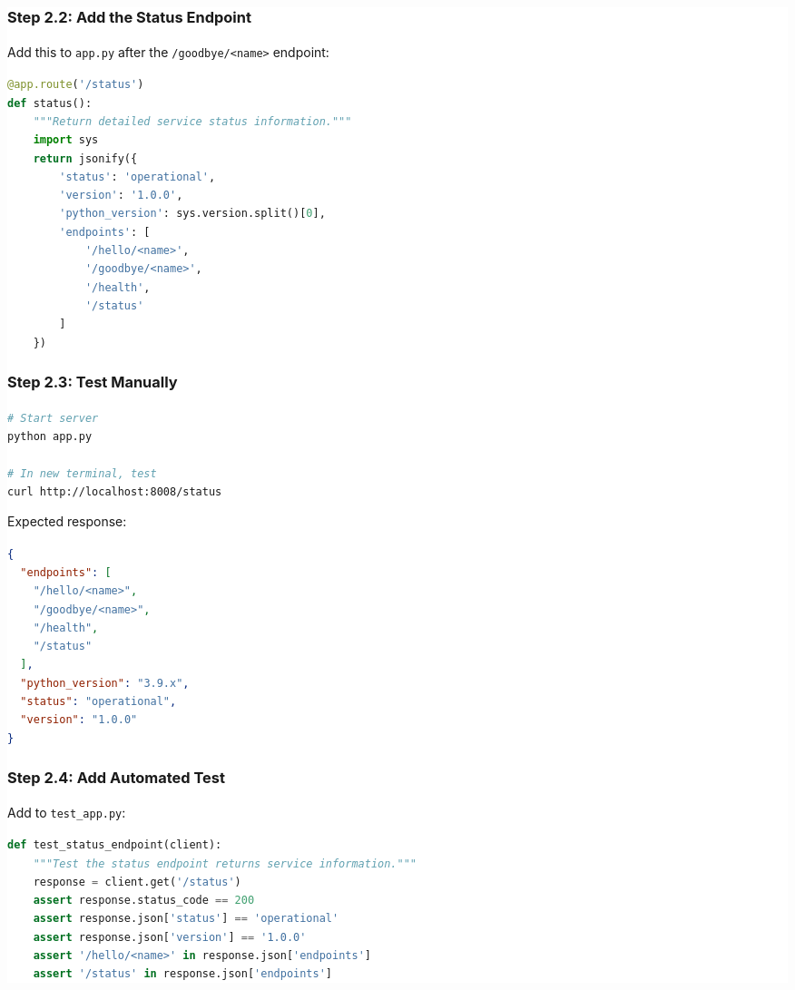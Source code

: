 ### Step 2.2: Add the Status Endpoint

Add this to `app.py` after the `/goodbye/<name>` endpoint:

```python
@app.route('/status')
def status():
    """Return detailed service status information."""
    import sys
    return jsonify({
        'status': 'operational',
        'version': '1.0.0',
        'python_version': sys.version.split()[0],
        'endpoints': [
            '/hello/<name>',
            '/goodbye/<name>',
            '/health',
            '/status'
        ]
    })
```

### Step 2.3: Test Manually

```bash
# Start server
python app.py

# In new terminal, test
curl http://localhost:8008/status
```

Expected response:
```json
{
  "endpoints": [
    "/hello/<name>",
    "/goodbye/<name>",
    "/health",
    "/status"
  ],
  "python_version": "3.9.x",
  "status": "operational",
  "version": "1.0.0"
}
```

### Step 2.4: Add Automated Test

Add to `test_app.py`:

```python
def test_status_endpoint(client):
    """Test the status endpoint returns service information."""
    response = client.get('/status')
    assert response.status_code == 200
    assert response.json['status'] == 'operational'
    assert response.json['version'] == '1.0.0'
    assert '/hello/<name>' in response.json['endpoints']
    assert '/status' in response.json['endpoints']
```
